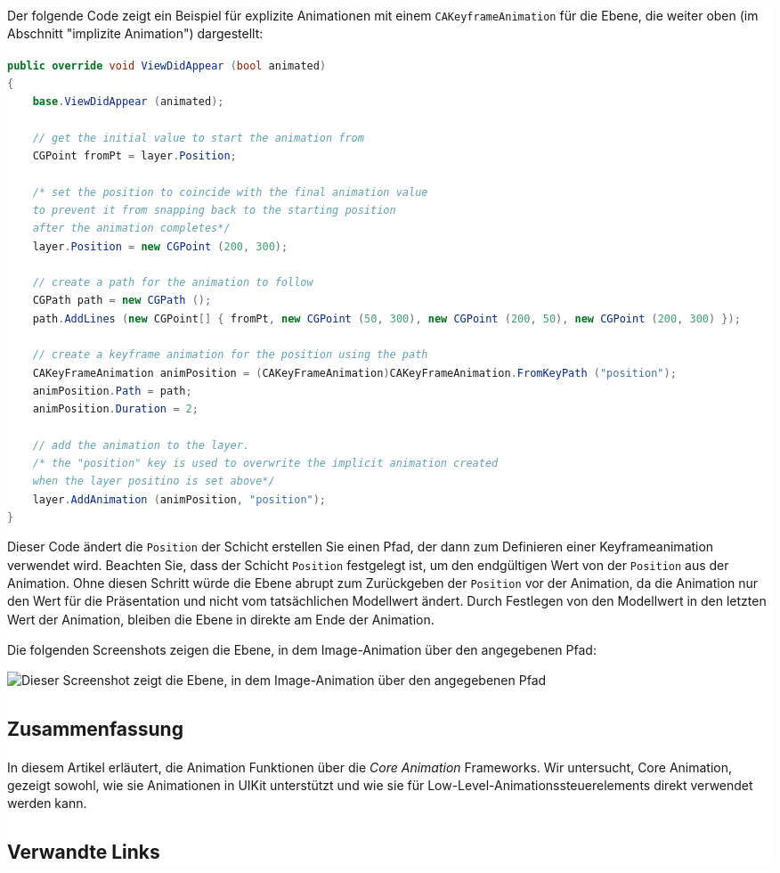 Der folgende Code zeigt ein Beispiel für explizite Animationen mit einem `CAKeyframeAnimation` für die Ebene, die weiter oben (im Abschnitt "implizite Animation") dargestellt:

```csharp
public override void ViewDidAppear (bool animated)
{
    base.ViewDidAppear (animated);
    
    // get the initial value to start the animation from
    CGPoint fromPt = layer.Position;
    
    /* set the position to coincide with the final animation value
    to prevent it from snapping back to the starting position
    after the animation completes*/
    layer.Position = new CGPoint (200, 300);
    
    // create a path for the animation to follow
    CGPath path = new CGPath ();
    path.AddLines (new CGPoint[] { fromPt, new CGPoint (50, 300), new CGPoint (200, 50), new CGPoint (200, 300) });
    
    // create a keyframe animation for the position using the path
    CAKeyFrameAnimation animPosition = (CAKeyFrameAnimation)CAKeyFrameAnimation.FromKeyPath ("position");
    animPosition.Path = path;
    animPosition.Duration = 2;
    
    // add the animation to the layer.
    /* the "position" key is used to overwrite the implicit animation created
    when the layer positino is set above*/
    layer.AddAnimation (animPosition, "position");
}
```

Dieser Code ändert die `Position` der Schicht erstellen Sie einen Pfad, der dann zum Definieren einer Keyframeanimation verwendet wird. Beachten Sie, dass der Schicht `Position` festgelegt ist, um den endgültigen Wert von der `Position` aus der Animation. Ohne diesen Schritt würde die Ebene abrupt zum Zurückgeben der `Position` vor der Animation, da die Animation nur den Wert für die Präsentation und nicht vom tatsächlichen Modellwert ändert. Durch Festlegen von den Modellwert in den letzten Wert der Animation, bleiben die Ebene in direkte am Ende der Animation.

Die folgenden Screenshots zeigen die Ebene, in dem Image-Animation über den angegebenen Pfad:

 ![](core-animation-images/12-explicit-animation.png "Dieser Screenshot zeigt die Ebene, in dem Image-Animation über den angegebenen Pfad")
 
## <a name="summary"></a>Zusammenfassung

In diesem Artikel erläutert, die Animation Funktionen über die *Core Animation* Frameworks. Wir untersucht, Core Animation, gezeigt sowohl, wie sie Animationen in UIKit unterstützt und wie sie für Low-Level-Animationssteuerelements direkt verwendet werden kann.

## <a name="related-links"></a>Verwandte Links
